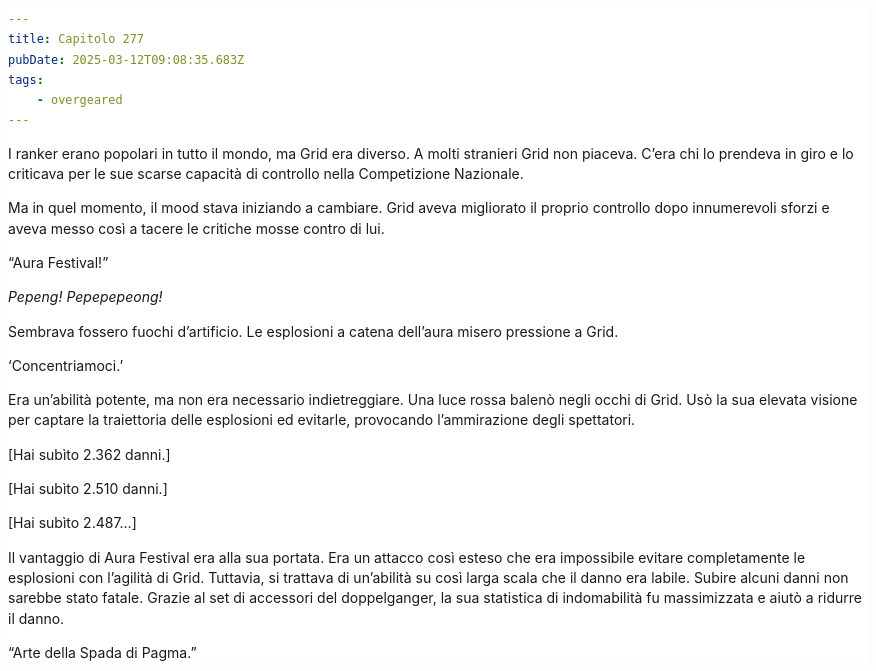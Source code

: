 ```yaml
---
title: Capitolo 277
pubDate: 2025-03-12T09:08:35.683Z
tags:
    - overgeared
---
```



I ranker erano popolari in tutto il mondo, ma Grid era diverso. A molti stranieri Grid non piaceva. C’era chi lo prendeva in giro e lo criticava per le sue scarse capacità di controllo nella Competizione Nazionale.


Ma in quel momento, il mood stava iniziando a cambiare. Grid aveva migliorato il proprio controllo dopo innumerevoli sforzi e aveva messo così a tacere le critiche mosse contro di lui.


“Aura Festival!”


<em>Pepeng! Pepepepeong!</em>


Sembrava fossero fuochi d’artificio. Le esplosioni a catena dell’aura misero pressione a Grid.


‘Concentriamoci.’


Era un’abilità potente, ma non era necessario indietreggiare. Una luce rossa balenò negli occhi di Grid. Usò la sua elevata visione per captare la traiettoria delle esplosioni ed evitarle, provocando l’ammirazione degli spettatori.






[Hai subìto 2.362 danni.]






[Hai subìto 2.510 danni.]






[Hai subìto 2.487…]






Il vantaggio di Aura Festival era alla sua portata. Era un attacco così esteso che era impossibile evitare completamente le esplosioni con l’agilità di Grid. Tuttavia, si trattava di un’abilità su così larga scala che il danno era labile. Subire alcuni danni non sarebbe stato fatale. Grazie al set di accessori del doppelganger, la sua statistica di indomabilità fu massimizzata e aiutò a ridurre il danno.


“Arte della Spada di Pagma.”

